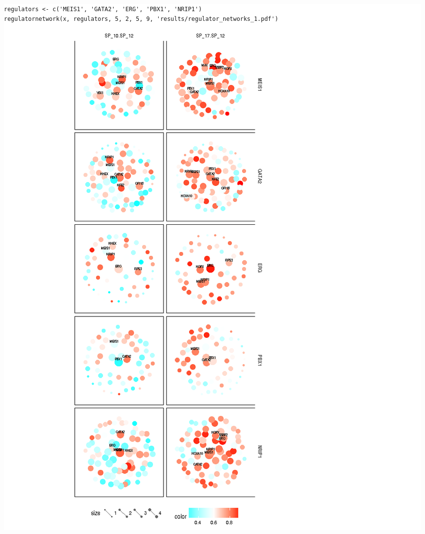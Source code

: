     regulators <- c('MEIS1', 'GATA2', 'ERG', 'PBX1', 'NRIP1')
    regulatornetwork(x, regulators, 5, 2, 5, 9, 'results/regulator_networks_1.pdf')

![](stemnet_reprogramming_files/figure-markdown_strict/grnscore2-2.png)

